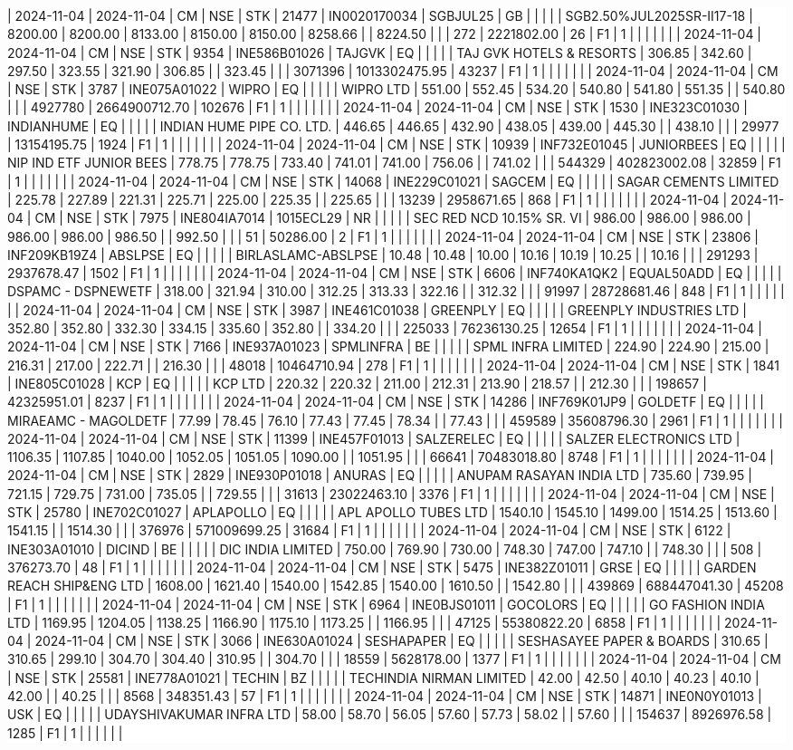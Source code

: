 | 2024-11-04 | 2024-11-04 | CM | NSE | STK | 21477 | IN0020170034 | SGBJUL25 | GB |  |  |  |  | SGB2.50%JUL2025SR-II17-18 | 8200.00 | 8200.00 | 8133.00 | 8150.00 | 8150.00 | 8258.66 |  | 8224.50 |  |  | 272 | 2221802.00 | 26 | F1 | 1 |  |  |  |  |  |
| 2024-11-04 | 2024-11-04 | CM | NSE | STK | 9354 | INE586B01026 | TAJGVK | EQ |  |  |  |  | TAJ GVK HOTELS & RESORTS | 306.85 | 342.60 | 297.50 | 323.55 | 321.90 | 306.85 |  | 323.45 |  |  | 3071396 | 1013302475.95 | 43237 | F1 | 1 |  |  |  |  |  |
| 2024-11-04 | 2024-11-04 | CM | NSE | STK | 3787 | INE075A01022 | WIPRO | EQ |  |  |  |  | WIPRO LTD | 551.00 | 552.45 | 534.20 | 540.80 | 541.80 | 551.35 |  | 540.80 |  |  | 4927780 | 2664900712.70 | 102676 | F1 | 1 |  |  |  |  |  |
| 2024-11-04 | 2024-11-04 | CM | NSE | STK | 1530 | INE323C01030 | INDIANHUME | EQ |  |  |  |  | INDIAN HUME PIPE CO. LTD. | 446.65 | 446.65 | 432.90 | 438.05 | 439.00 | 445.30 |  | 438.10 |  |  | 29977 | 13154195.75 | 1924 | F1 | 1 |  |  |  |  |  |
| 2024-11-04 | 2024-11-04 | CM | NSE | STK | 10939 | INF732E01045 | JUNIORBEES | EQ |  |  |  |  | NIP IND ETF JUNIOR BEES | 778.75 | 778.75 | 733.40 | 741.01 | 741.00 | 756.06 |  | 741.02 |  |  | 544329 | 402823002.08 | 32859 | F1 | 1 |  |  |  |  |  |
| 2024-11-04 | 2024-11-04 | CM | NSE | STK | 14068 | INE229C01021 | SAGCEM | EQ |  |  |  |  | SAGAR CEMENTS LIMITED | 225.78 | 227.89 | 221.31 | 225.71 | 225.00 | 225.35 |  | 225.65 |  |  | 13239 | 2958671.65 | 868 | F1 | 1 |  |  |  |  |  |
| 2024-11-04 | 2024-11-04 | CM | NSE | STK | 7975 | INE804IA7014 | 1015ECL29 | NR |  |  |  |  | SEC RED NCD 10.15% SR. VI | 986.00 | 986.00 | 986.00 | 986.00 | 986.00 | 986.50 |  | 992.50 |  |  | 51 | 50286.00 | 2 | F1 | 1 |  |  |  |  |  |
| 2024-11-04 | 2024-11-04 | CM | NSE | STK | 23806 | INF209KB19Z4 | ABSLPSE | EQ |  |  |  |  | BIRLASLAMC-ABSLPSE | 10.48 | 10.48 | 10.00 | 10.16 | 10.19 | 10.25 |  | 10.16 |  |  | 291293 | 2937678.47 | 1502 | F1 | 1 |  |  |  |  |  |
| 2024-11-04 | 2024-11-04 | CM | NSE | STK | 6606 | INF740KA1QK2 | EQUAL50ADD | EQ |  |  |  |  | DSPAMC - DSPNEWETF | 318.00 | 321.94 | 310.00 | 312.25 | 313.33 | 322.16 |  | 312.32 |  |  | 91997 | 28728681.46 | 848 | F1 | 1 |  |  |  |  |  |
| 2024-11-04 | 2024-11-04 | CM | NSE | STK | 3987 | INE461C01038 | GREENPLY | EQ |  |  |  |  | GREENPLY INDUSTRIES LTD | 352.80 | 352.80 | 332.30 | 334.15 | 335.60 | 352.80 |  | 334.20 |  |  | 225033 | 76236130.25 | 12654 | F1 | 1 |  |  |  |  |  |
| 2024-11-04 | 2024-11-04 | CM | NSE | STK | 7166 | INE937A01023 | SPMLINFRA | BE |  |  |  |  | SPML INFRA LIMITED | 224.90 | 224.90 | 215.00 | 216.31 | 217.00 | 222.71 |  | 216.30 |  |  | 48018 | 10464710.94 | 278 | F1 | 1 |  |  |  |  |  |
| 2024-11-04 | 2024-11-04 | CM | NSE | STK | 1841 | INE805C01028 | KCP | EQ |  |  |  |  | KCP LTD | 220.32 | 220.32 | 211.00 | 212.31 | 213.90 | 218.57 |  | 212.30 |  |  | 198657 | 42325951.01 | 8237 | F1 | 1 |  |  |  |  |  |
| 2024-11-04 | 2024-11-04 | CM | NSE | STK | 14286 | INF769K01JP9 | GOLDETF | EQ |  |  |  |  | MIRAEAMC - MAGOLDETF | 77.99 | 78.45 | 76.10 | 77.43 | 77.45 | 78.34 |  | 77.43 |  |  | 459589 | 35608796.30 | 2961 | F1 | 1 |  |  |  |  |  |
| 2024-11-04 | 2024-11-04 | CM | NSE | STK | 11399 | INE457F01013 | SALZERELEC | EQ |  |  |  |  | SALZER ELECTRONICS LTD | 1106.35 | 1107.85 | 1040.00 | 1052.05 | 1051.05 | 1090.00 |  | 1051.95 |  |  | 66641 | 70483018.80 | 8748 | F1 | 1 |  |  |  |  |  |
| 2024-11-04 | 2024-11-04 | CM | NSE | STK | 2829 | INE930P01018 | ANURAS | EQ |  |  |  |  | ANUPAM RASAYAN INDIA LTD | 735.60 | 739.95 | 721.15 | 729.75 | 731.00 | 735.05 |  | 729.55 |  |  | 31613 | 23022463.10 | 3376 | F1 | 1 |  |  |  |  |  |
| 2024-11-04 | 2024-11-04 | CM | NSE | STK | 25780 | INE702C01027 | APLAPOLLO | EQ |  |  |  |  | APL APOLLO TUBES LTD | 1540.10 | 1545.10 | 1499.00 | 1514.25 | 1513.60 | 1541.15 |  | 1514.30 |  |  | 376976 | 571009699.25 | 31684 | F1 | 1 |  |  |  |  |  |
| 2024-11-04 | 2024-11-04 | CM | NSE | STK | 6122 | INE303A01010 | DICIND | BE |  |  |  |  | DIC INDIA LIMITED | 750.00 | 769.90 | 730.00 | 748.30 | 747.00 | 747.10 |  | 748.30 |  |  | 508 | 376273.70 | 48 | F1 | 1 |  |  |  |  |  |
| 2024-11-04 | 2024-11-04 | CM | NSE | STK | 5475 | INE382Z01011 | GRSE | EQ |  |  |  |  | GARDEN REACH SHIP&ENG LTD | 1608.00 | 1621.40 | 1540.00 | 1542.85 | 1540.00 | 1610.50 |  | 1542.80 |  |  | 439869 | 688447041.30 | 45208 | F1 | 1 |  |  |  |  |  |
| 2024-11-04 | 2024-11-04 | CM | NSE | STK | 6964 | INE0BJS01011 | GOCOLORS | EQ |  |  |  |  | GO FASHION INDIA LTD | 1169.95 | 1204.05 | 1138.25 | 1166.90 | 1175.10 | 1173.25 |  | 1166.95 |  |  | 47125 | 55380822.20 | 6858 | F1 | 1 |  |  |  |  |  |
| 2024-11-04 | 2024-11-04 | CM | NSE | STK | 3066 | INE630A01024 | SESHAPAPER | EQ |  |  |  |  | SESHASAYEE PAPER & BOARDS | 310.65 | 310.65 | 299.10 | 304.70 | 304.40 | 310.95 |  | 304.70 |  |  | 18559 | 5628178.00 | 1377 | F1 | 1 |  |  |  |  |  |
| 2024-11-04 | 2024-11-04 | CM | NSE | STK | 25581 | INE778A01021 | TECHIN | BZ |  |  |  |  | TECHINDIA NIRMAN LIMITED | 42.00 | 42.50 | 40.10 | 40.23 | 40.10 | 42.00 |  | 40.25 |  |  | 8568 | 348351.43 | 57 | F1 | 1 |  |  |  |  |  |
| 2024-11-04 | 2024-11-04 | CM | NSE | STK | 14871 | INE0N0Y01013 | USK | EQ |  |  |  |  | UDAYSHIVAKUMAR INFRA LTD | 58.00 | 58.70 | 56.05 | 57.60 | 57.73 | 58.02 |  | 57.60 |  |  | 154637 | 8926976.58 | 1285 | F1 | 1 |  |  |  |  |  |

